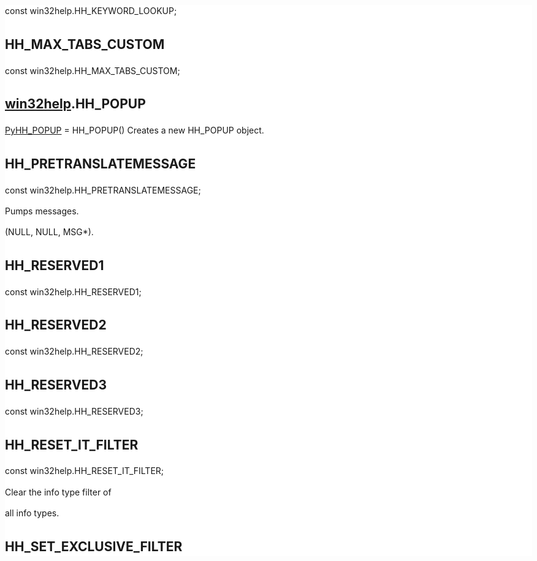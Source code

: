 const win32help\.HH\_KEYWORD\_LOOKUP;




## HH\_MAX\_TABS\_CUSTOM

const win32help\.HH\_MAX\_TABS\_CUSTOM;




## [win32help](win32help.md#win32help)\.HH\_POPUP

[PyHH\_POPUP](PyHH.md#pyhhpopup) = HH\_POPUP\(\)
Creates a new HH\_POPUP object\.


## HH\_PRETRANSLATEMESSAGE

const win32help\.HH\_PRETRANSLATEMESSAGE;

Pumps messages\. 

\(NULL, NULL, MSG\*\)\.


## HH\_RESERVED1

const win32help\.HH\_RESERVED1;




## HH\_RESERVED2

const win32help\.HH\_RESERVED2;




## HH\_RESERVED3

const win32help\.HH\_RESERVED3;




## HH\_RESET\_IT\_FILTER

const win32help\.HH\_RESET\_IT\_FILTER;

Clear the info type filter of 

all info types\.


## HH\_SET\_EXCLUSIVE\_FILTER
